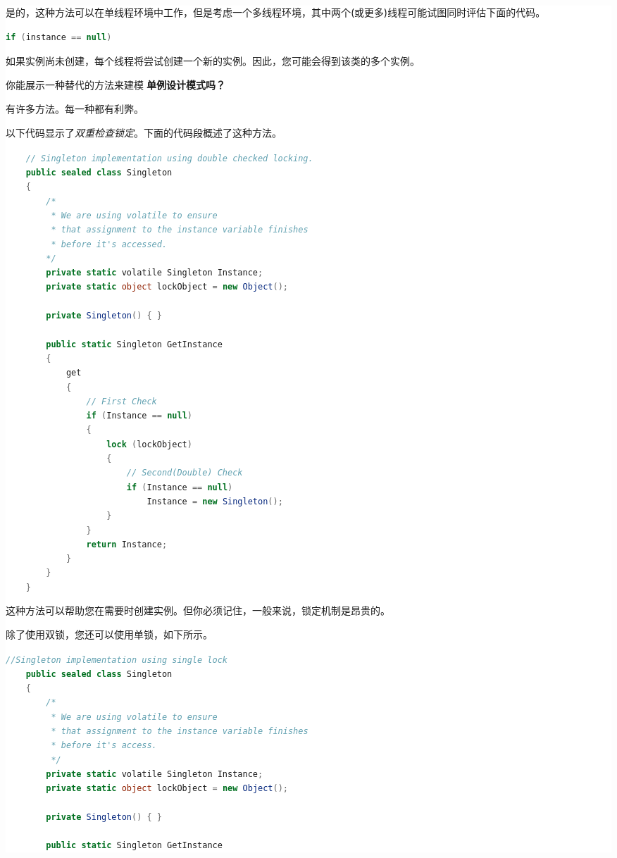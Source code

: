 是的，这种方法可以在单线程环境中工作，但是考虑一个多线程环境，其中两个(或更多)线程可能试图同时评估下面的代码。

```cs
if (instance == null)

```

如果实例尚未创建，每个线程将尝试创建一个新的实例。因此，您可能会得到该类的多个实例。

你能展示一种替代的方法来建模 **单例设计模式吗？**

有许多方法。每一种都有利弊。

以下代码显示了*双重检查锁定*。下面的代码段概述了这种方法。

```cs
    // Singleton implementation using double checked locking.
    public sealed class Singleton
    {
        /*
         * We are using volatile to ensure
         * that assignment to the instance variable finishes
         * before it's accessed.
        */
        private static volatile Singleton Instance;
        private static object lockObject = new Object();

        private Singleton() { }

        public static Singleton GetInstance
        {
            get
            {
                // First Check
                if (Instance == null)
                {
                    lock (lockObject)
                    {
                        // Second(Double) Check
                        if (Instance == null)
                            Instance = new Singleton();
                    }
                }
                return Instance;
            }
        }
    }

```

这种方法可以帮助您在需要时创建实例。但你必须记住，一般来说，锁定机制是昂贵的。

除了使用双锁，您还可以使用单锁，如下所示。

```cs
//Singleton implementation using single lock
    public sealed class Singleton
    {
        /*
         * We are using volatile to ensure
         * that assignment to the instance variable finishes
         * before it's access.
         */
        private static volatile Singleton Instance;
        private static object lockObject = new Object();

        private Singleton() { }

        public static Singleton GetInstance
```